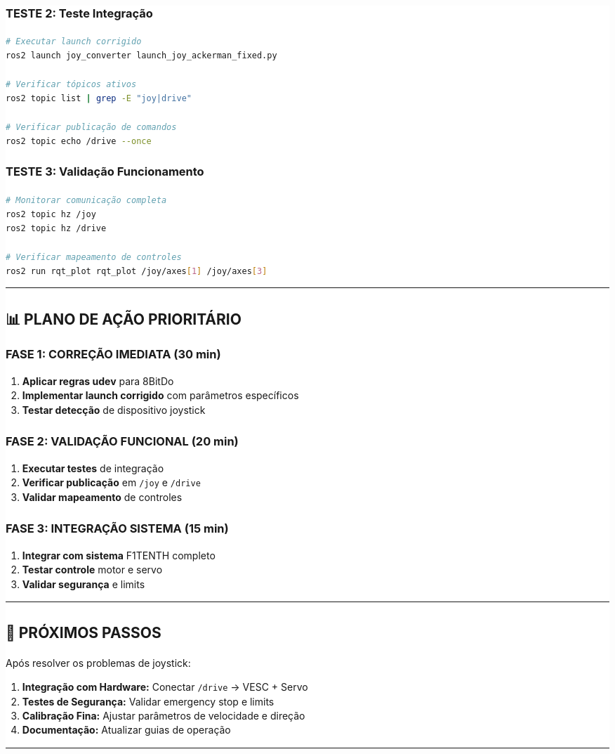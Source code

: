 ### **TESTE 2: Teste Integração**

```bash
# Executar launch corrigido
ros2 launch joy_converter launch_joy_ackerman_fixed.py

# Verificar tópicos ativos
ros2 topic list | grep -E "joy|drive"

# Verificar publicação de comandos
ros2 topic echo /drive --once
```

### **TESTE 3: Validação Funcionamento**

```bash
# Monitorar comunicação completa
ros2 topic hz /joy
ros2 topic hz /drive

# Verificar mapeamento de controles
ros2 run rqt_plot rqt_plot /joy/axes[1] /joy/axes[3]
```

---

## 📊 PLANO DE AÇÃO PRIORITÁRIO

### **FASE 1: CORREÇÃO IMEDIATA (30 min)**

1. **Aplicar regras udev** para 8BitDo
2. **Implementar launch corrigido** com parâmetros específicos
3. **Testar detecção** de dispositivo joystick

### **FASE 2: VALIDAÇÃO FUNCIONAL (20 min)**

1. **Executar testes** de integração
2. **Verificar publicação** em `/joy` e `/drive`
3. **Validar mapeamento** de controles

### **FASE 3: INTEGRAÇÃO SISTEMA (15 min)**

1. **Integrar com sistema** F1TENTH completo
2. **Testar controle** motor e servo
3. **Validar segurança** e limits

---

## 🎯 PRÓXIMOS PASSOS

Após resolver os problemas de joystick:

1. **Integração com Hardware:** Conectar `/drive` → VESC + Servo
2. **Testes de Segurança:** Validar emergency stop e limits
3. **Calibração Fina:** Ajustar parâmetros de velocidade e direção
4. **Documentação:** Atualizar guias de operação

---